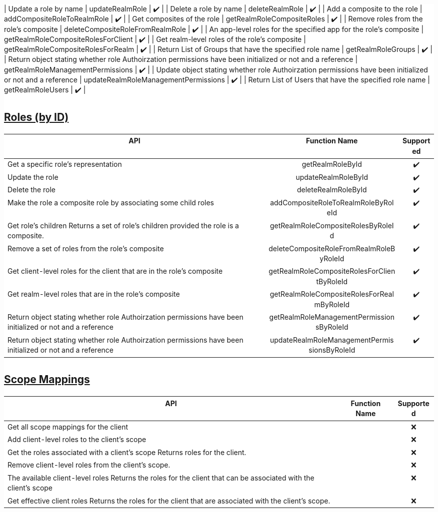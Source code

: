 | Update a role by name                                                                                                       |            updateRealmRole            |    ✔️     |
| Delete a role by name                                                                                                       |            deleteRealmRole            |    ✔️     |
| Add a composite to the role                                                                                                 |      addCompositeRoleToRealmRole      |    ✔️     |
| Get composites of the role                                                                                                  |      getRealmRoleCompositeRoles       |    ✔️     |
| Remove roles from the role’s composite                                                                                      |   deleteCompositeRoleFromRealmRole    |    ✔️     |
| An app-level roles for the specified app for the role’s composite                                                           |  getRealmRoleCompositeRolesForClient  |    ✔️     |
| Get realm-level roles of the role’s composite                                                                               |  getRealmRoleCompositeRolesForRealm   |    ✔️     |
| Return List of Groups that have the specified role name                                                                     |          getRealmRoleGroups           |    ✔️     |
| Return object stating whether role Authoirzation permissions have been initialized or not and a reference                   |   getRealmRoleManagementPermissions   |    ✔️     |
| Update object stating whether role Authoirzation permissions have been initialized or not and a reference                   | updateRealmRoleManagementPermissions  |    ✔️     |
| Return List of Users that have the specified role name                                                                      |           getRealmRoleUsers           |    ✔️     |

 ## [Roles (by ID)](https://www.keycloak.org/docs-api/7.0/rest-api/index.html#_roles_by_id_resource)

| API                                                                                                       |                Function Name                 | Supported |
|-----------------------------------------------------------------------------------------------------------|:--------------------------------------------:|:---------:|
| Get a specific role’s representation                                                                      |               getRealmRoleById               |    ✔️     |
| Update the role                                                                                           |             updateRealmRoleById              |    ✔️     |
| Delete the role                                                                                           |             deleteRealmRoleById              |    ✔️     |
| Make the role a composite role by associating some child roles                                            |     addCompositeRoleToRealmRoleByRoleId      |    ✔️     |
| Get role’s children Returns a set of role’s children provided the role is a composite.                    |      getRealmRoleCompositeRolesByRoleId      |    ✔️     |
| Remove a set of roles from the role’s composite                                                           |   deleteCompositeRoleFromRealmRoleByRoleId   |    ✔️     |
| Get client-level roles for the client that are in the role’s composite                                    | getRealmRoleCompositeRolesForClientByRoleId  |    ✔️     |
| Get realm-level roles that are in the role’s composite                                                    |  getRealmRoleCompositeRolesForRealmByRoleId  |    ✔️     |
| Return object stating whether role Authoirzation permissions have been initialized or not and a reference |  getRealmRoleManagementPermissionsByRoleId   |    ✔️     |
| Return object stating whether role Authoirzation permissions have been initialized or not and a reference | updateRealmRoleManagementPermissionsByRoleId |    ✔️     |

 ## [Scope Mappings]()

| API                                                                                                                                                                                   | Function Name | Supported |
|---------------------------------------------------------------------------------------------------------------------------------------------------------------------------------------|:-------------:|:---------:|
| Get all scope mappings for the client                                                                                                                                                 |               |     ❌     |
| Add client-level roles to the client’s scope                                                                                                                                          |               |     ❌     |
| Get the roles associated with a client’s scope Returns roles for the client.                                                                                                          |               |     ❌     |
| Remove client-level roles from the client’s scope.                                                                                                                                    |               |     ❌     |
| The available client-level roles Returns the roles for the client that can be associated with the client’s scope                                                                      |               |     ❌     |
| Get effective client roles Returns the roles for the client that are associated with the client’s scope.                                                                              |               |     ❌     |